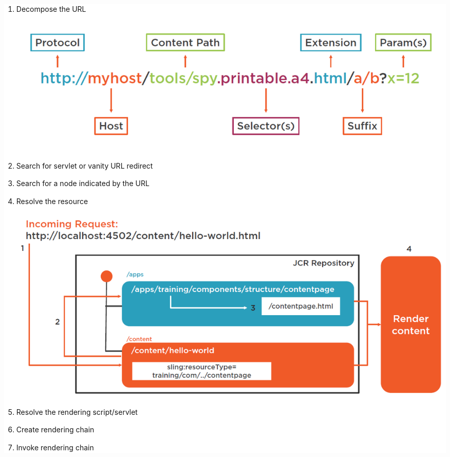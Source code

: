 1. Decompose the URL

   ![decompose-url](./images/decompose-url.png)

2. Search for servlet or vanity URL redirect
3. Search for a node indicated by the URL
4. Resolve the resource

   ![resolve-request](./images/resolve-request.png)

5. Resolve the rendering script/servlet
6. Create rendering chain
7. Invoke rendering chain
